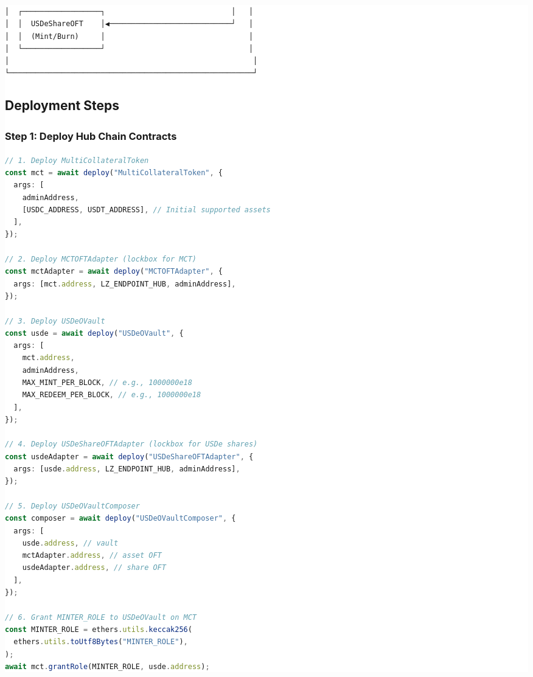 ```
│  ┌──────────────────┐                             │   │
│  │  USDeShareOFT    │◀────────────────────────────┘   │
│  │  (Mint/Burn)     │                                 │
│  └──────────────────┘                                 │
│                                                        │
└────────────────────────────────────────────────────────┘
```

## Deployment Steps

### Step 1: Deploy Hub Chain Contracts

```typescript
// 1. Deploy MultiCollateralToken
const mct = await deploy("MultiCollateralToken", {
  args: [
    adminAddress,
    [USDC_ADDRESS, USDT_ADDRESS], // Initial supported assets
  ],
});

// 2. Deploy MCTOFTAdapter (lockbox for MCT)
const mctAdapter = await deploy("MCTOFTAdapter", {
  args: [mct.address, LZ_ENDPOINT_HUB, adminAddress],
});

// 3. Deploy USDeOVault
const usde = await deploy("USDeOVault", {
  args: [
    mct.address,
    adminAddress,
    MAX_MINT_PER_BLOCK, // e.g., 1000000e18
    MAX_REDEEM_PER_BLOCK, // e.g., 1000000e18
  ],
});

// 4. Deploy USDeShareOFTAdapter (lockbox for USDe shares)
const usdeAdapter = await deploy("USDeShareOFTAdapter", {
  args: [usde.address, LZ_ENDPOINT_HUB, adminAddress],
});

// 5. Deploy USDeOVaultComposer
const composer = await deploy("USDeOVaultComposer", {
  args: [
    usde.address, // vault
    mctAdapter.address, // asset OFT
    usdeAdapter.address, // share OFT
  ],
});

// 6. Grant MINTER_ROLE to USDeOVault on MCT
const MINTER_ROLE = ethers.utils.keccak256(
  ethers.utils.toUtf8Bytes("MINTER_ROLE"),
);
await mct.grantRole(MINTER_ROLE, usde.address);
```
